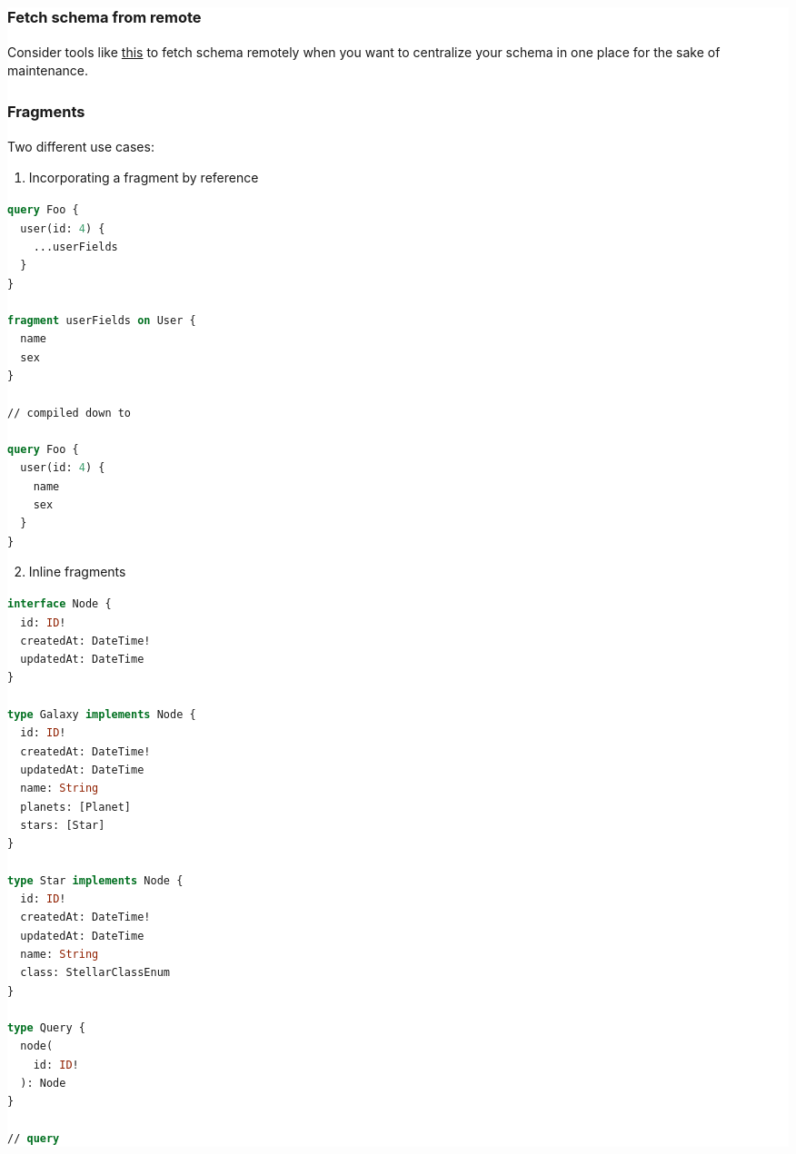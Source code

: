 ### Fetch schema from remote

Consider tools like [this](https://github.com/prisma/get-graphql-schema) to fetch schema remotely when you want to centralize your schema in one place for the sake of maintenance.

### Fragments

Two different use cases:

1. Incorporating a fragment by reference

```graphql
query Foo {
  user(id: 4) {
    ...userFields
  }
}

fragment userFields on User {
  name
  sex
}

// compiled down to

query Foo {
  user(id: 4) {
    name
    sex
  }
}
```

2. Inline fragments

```graphql
interface Node {
  id: ID!
  createdAt: DateTime!
  updatedAt: DateTime
}

type Galaxy implements Node {
  id: ID!
  createdAt: DateTime!
  updatedAt: DateTime
  name: String
  planets: [Planet]
  stars: [Star]
}

type Star implements Node {
  id: ID!
  createdAt: DateTime!
  updatedAt: DateTime
  name: String
  class: StellarClassEnum
}

type Query {
  node(
    id: ID!
  ): Node
}

// query
```